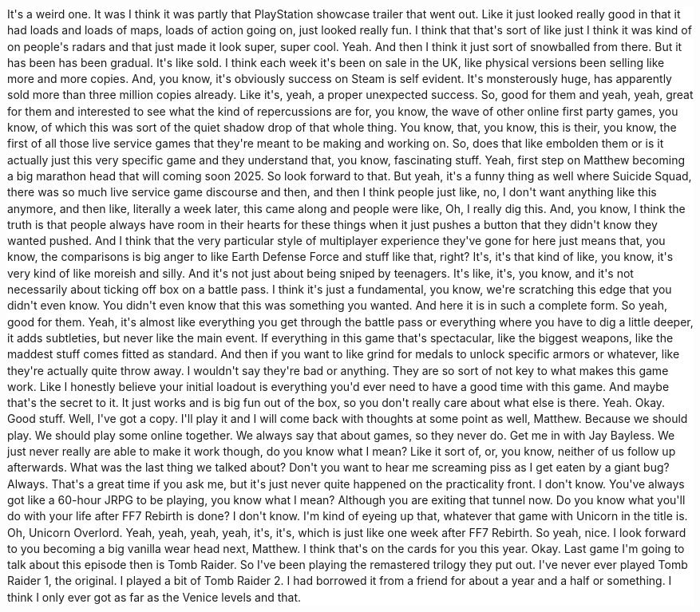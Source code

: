 It's a weird one.
It was I think it was partly that PlayStation showcase trailer that went out. Like it just looked really good in that it had loads and loads of maps, loads of action going on, just looked really fun. I think that that's sort of like just I think it was kind of on people's radars and that just made it look super, super cool.
Yeah. And then I think it just sort of snowballed from there. But it has been has been gradual.
It's like sold. I think each week it's been on sale in the UK, like physical versions been selling like more and more copies. And, you know, it's obviously success on Steam is self evident.
It's monsterously huge, has apparently sold more than three million copies already. Like it's, yeah, a proper unexpected success.
So, good for them and yeah, yeah, great for them and interested to see what the kind of repercussions are for, you know, the wave of other online first party games, you know, of which this was sort of the quiet shadow drop of that whole thing. You know, that, you know, this is their, you know, the first of all those live service games that they're meant to be making and working on. So, does that like embolden them or is it actually just this very specific game and they understand that, you know, fascinating stuff.
Yeah, first step on Matthew becoming a big marathon head that will coming soon 2025. So look forward to that. But yeah, it's a funny thing as well where Suicide Squad, there was so much live service game discourse and then, and then I think people just like, no, I don't want anything like this anymore, and then like, literally a week later, this came along and people were like, Oh, I really dig this.
And, you know, I think the truth is that people always have room in their hearts for these things when it just pushes a button that they didn't know they wanted pushed. And I think that the very particular style of multiplayer experience they've gone for here just means that, you know, the comparisons is big anger to like Earth Defense Force and stuff like that, right? It's, it's that kind of like, you know, it's very kind of like moreish and silly.
And it's not just about being sniped by teenagers. It's like, it's, you know, and it's not necessarily about ticking off box on a battle pass. I think it's just a fundamental, you know, we're scratching this edge that you didn't even know.
You didn't even know that this was something you wanted. And here it is in such a complete form. So yeah, good for them.
Yeah, it's almost like everything you get through the battle pass or everything where you have to dig a little deeper, it adds subtleties, but never like the main event. If everything in this game that's spectacular, like the biggest weapons, like the maddest stuff comes fitted as standard. And then if you want to like grind for medals to unlock specific armors or whatever, like they're actually quite throw away.
I wouldn't say they're bad or anything. They are so sort of not key to what makes this game work. Like I honestly believe your initial loadout is everything you'd ever need to have a good time with this game.
And maybe that's the secret to it. It just works and is big fun out of the box, so you don't really care about what else is there.
Yeah. Okay. Good stuff.
Well, I've got a copy. I'll play it and I will come back with thoughts at some point as well, Matthew. Because we should play.
We should play some online together.
We always say that about games, so they never do.
Get me in with Jay Bayless.
We just never really are able to make it work though, do you know what I mean? Like it sort of, or, you know, neither of us follow up afterwards. What was the last thing we talked about?
Don't you want to hear me screaming piss as I get eaten by a giant bug?
Always. That's a great time if you ask me, but it's just never quite happened on the practicality front. I don't know.
You've always got like a 60-hour JRPG to be playing, you know what I mean? Although you are exiting that tunnel now. Do you know what you'll do with your life after FF7 Rebirth is done?
I don't know. I'm kind of eyeing up that, whatever that game with Unicorn in the title is.
Oh, Unicorn Overlord. Yeah, yeah, yeah, yeah, it's, it's, which is just like one week after FF7 Rebirth. So yeah, nice.
I look forward to you becoming a big vanilla wear head next, Matthew. I think that's on the cards for you this year. Okay.
Last game I'm going to talk about this episode then is Tomb Raider. So I've been playing the remastered trilogy they put out. I've never ever played Tomb Raider 1, the original.
I played a bit of Tomb Raider 2. I had borrowed it from a friend for about a year and a half or something. I think I only ever got as far as the Venice levels and that.